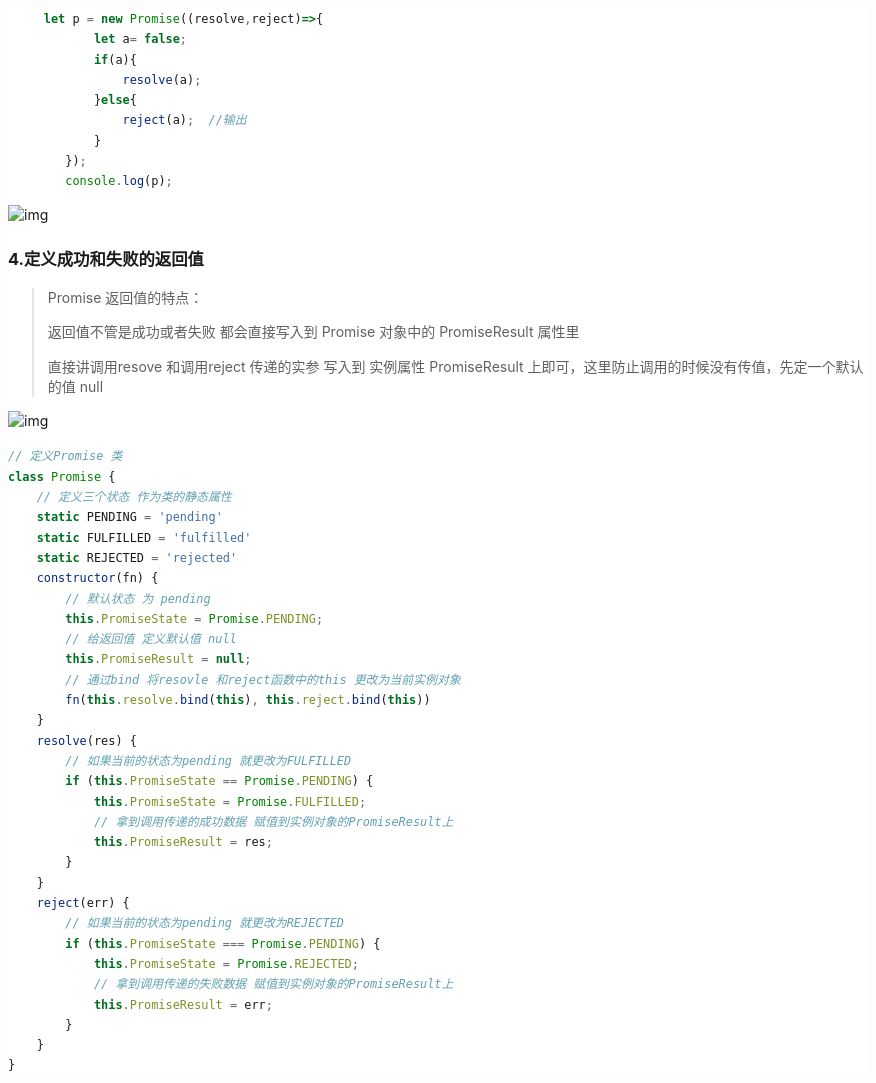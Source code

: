 ```js
     let p = new Promise((resolve,reject)=>{
            let a= false;
            if(a){
                resolve(a); 
            }else{
                reject(a);  //输出
            }
        });
        console.log(p);

```

![img](/img/原理/promise-7.png)



### 4.定义成功和失败的返回值 

> Promise 返回值的特点：
>
> 返回值不管是成功或者失败 都会直接写入到 Promise 对象中的	PromiseResult 属性里
>
> 直接讲调用resove 和调用reject 传递的实参 写入到 实例属性 PromiseResult  上即可，这里防止调用的时候没有传值，先定一个默认的值 null

![img](/img/原理/promise-8.png)

```js
// 定义Promise 类
class Promise {
    // 定义三个状态 作为类的静态属性
    static PENDING = 'pending'
    static FULFILLED = 'fulfilled'
    static REJECTED = 'rejected'
    constructor(fn) {
        // 默认状态 为 pending
        this.PromiseState = Promise.PENDING;
        // 给返回值 定义默认值 null
        this.PromiseResult = null;
        // 通过bind 将resovle 和reject函数中的this 更改为当前实例对象
        fn(this.resolve.bind(this), this.reject.bind(this))
    }
    resolve(res) {
        // 如果当前的状态为pending 就更改为FULFILLED
        if (this.PromiseState == Promise.PENDING) {
            this.PromiseState = Promise.FULFILLED;
            // 拿到调用传递的成功数据 赋值到实例对象的PromiseResult上
            this.PromiseResult = res;
        }
    }
    reject(err) {
        // 如果当前的状态为pending 就更改为REJECTED
        if (this.PromiseState === Promise.PENDING) {
            this.PromiseState = Promise.REJECTED;
            // 拿到调用传递的失败数据 赋值到实例对象的PromiseResult上
            this.PromiseResult = err;
        }
    }
}
```
